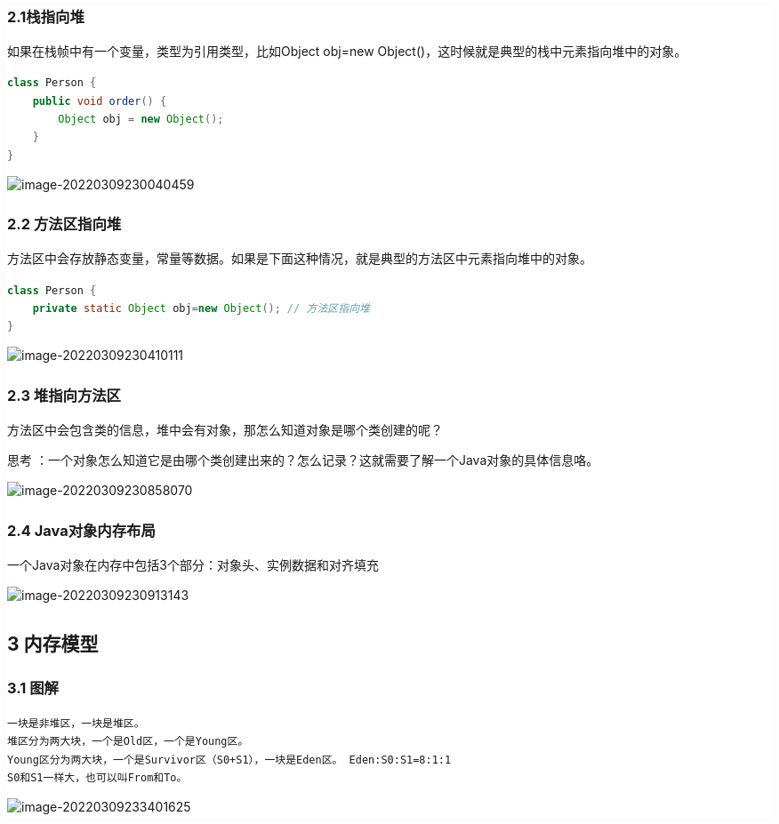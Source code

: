 ### 2.1栈指向堆

如果在栈帧中有一个变量，类型为引用类型，比如Object obj=new Object()，这时候就是典型的栈中元素指向堆中的对象。

```java
class Person {
    public void order() {
        Object obj = new Object();
    }
}
```



![image-20220309230040459](https://new-blog-1251602255.cos.ap-shanghai.myqcloud.com/img/image-20220309230040459.png)

### 2.2 方法区指向堆

方法区中会存放静态变量，常量等数据。如果是下面这种情况，就是典型的方法区中元素指向堆中的对象。

```java
class Person {
    private static Object obj=new Object(); // 方法区指向堆
}
```

![image-20220309230410111](https://new-blog-1251602255.cos.ap-shanghai.myqcloud.com/img/image-20220309230410111.png)

### 2.3 堆指向方法区

方法区中会包含类的信息，堆中会有对象，那怎么知道对象是哪个类创建的呢？

思考 ：一个对象怎么知道它是由哪个类创建出来的？怎么记录？这就需要了解一个Java对象的具体信息咯。

![image-20220309230858070](https://new-blog-1251602255.cos.ap-shanghai.myqcloud.com/img/image-20220309230858070.png)

### 2.4 Java对象内存布局

一个Java对象在内存中包括3个部分：对象头、实例数据和对齐填充

![image-20220309230913143](https://new-blog-1251602255.cos.ap-shanghai.myqcloud.com/img/image-20220309230913143.png)

## 3 内存模型

### 3.1 图解

```
一块是非堆区，一块是堆区。
堆区分为两大块，一个是Old区，一个是Young区。
Young区分为两大块，一个是Survivor区（S0+S1），一块是Eden区。 Eden:S0:S1=8:1:1
S0和S1一样大，也可以叫From和To。
```

![image-20220309233401625](https://new-blog-1251602255.cos.ap-shanghai.myqcloud.com/img/image-20220309233401625.png)
